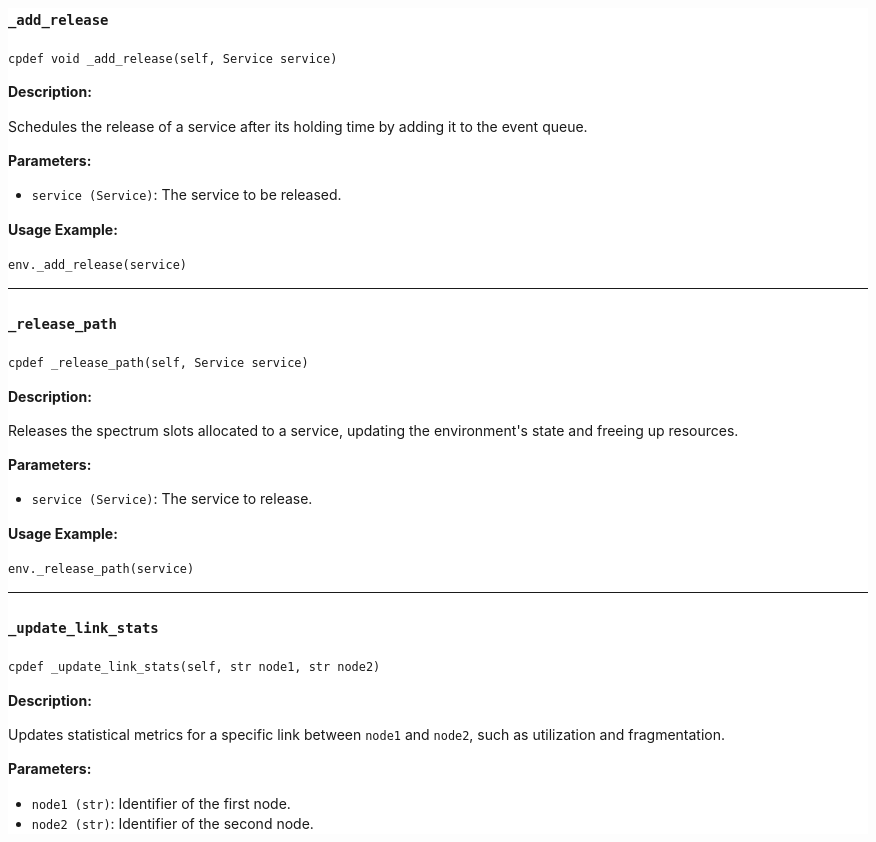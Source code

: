 ### `_add_release`

```cython
cpdef void _add_release(self, Service service)
```

**Description:**

Schedules the release of a service after its holding time by adding it to the event queue.

**Parameters:**

- `service (Service)`: The service to be released.

**Usage Example:**

```python
env._add_release(service)
```

---

### `_release_path`

```cython
cpdef _release_path(self, Service service)
```

**Description:**

Releases the spectrum slots allocated to a service, updating the environment's state and freeing up resources.

**Parameters:**

- `service (Service)`: The service to release.

**Usage Example:**

```python
env._release_path(service)
```

---

### `_update_link_stats`

```cython
cpdef _update_link_stats(self, str node1, str node2)
```

**Description:**

Updates statistical metrics for a specific link between `node1` and `node2`, such as utilization and fragmentation.

**Parameters:**

- `node1 (str)`: Identifier of the first node.
- `node2 (str)`: Identifier of the second node.
